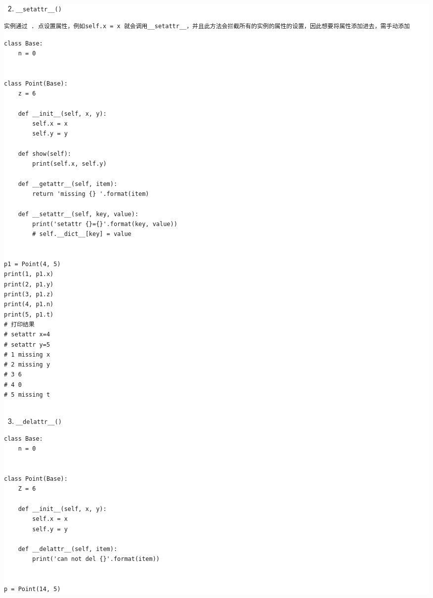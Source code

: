 2. `__setattr__()`

`实例通过 . 点设置属性，例如self.x = x 就会调用__setattr__，并且此方法会拦截所有的实例的属性的设置，因此想要将属性添加进去，需手动添加`

```py?title="实例通过 . 点设置属性，例如self.x = x 就会调用__setattr__"
class Base:
    n = 0


class Point(Base):
    z = 6

    def __init__(self, x, y):
        self.x = x
        self.y = y

    def show(self):
        print(self.x, self.y)

    def __getattr__(self, item):
        return 'missing {} '.format(item)

    def __setattr__(self, key, value):
        print('setattr {}={}'.format(key, value))
        # self.__dict__[key] = value


p1 = Point(4, 5)
print(1, p1.x)
print(2, p1.y)
print(3, p1.z)
print(4, p1.n)
print(5, p1.t)
# 打印结果
# setattr x=4
# setattr y=5
# 1 missing x
# 2 missing y
# 3 6
# 4 0
# 5 missing t


```



3. `__delattr__()`


```py?title="阻止实例属性的删除"
class Base:
    n = 0


class Point(Base):
    Z = 6

    def __init__(self, x, y):
        self.x = x
        self.y = y

    def __delattr__(self, item):
        print('can not del {}'.format(item))


p = Point(14, 5)
```